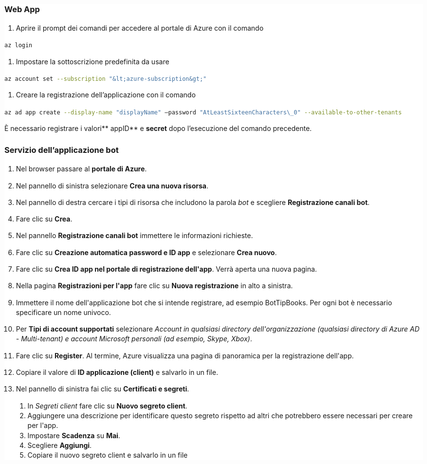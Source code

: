 ### Web App

1.  Aprire il prompt dei comandi per accedere al portale di Azure con il
    comando
```sh
az login
```

1.  Impostare la sottoscrizione predefinita da usare
```sh
az account set --subscription "&lt;azure-subscription&gt;"
```
1.  Creare la registrazione dell’applicazione con il comando
```sh
az ad app create --display-name "displayName" –password "AtLeastSixteenCharacters\_0" --available-to-other-tenants
```
È necessario registrare i valori** appID** e **secret** dopo
l’esecuzione del comando precedente.

### Servizio dell’applicazione bot

1.  Nel browser passare al **portale di Azure**.
2.  Nel pannello di sinistra selezionare **Crea una nuova risorsa**.
3.  Nel pannello di destra cercare i tipi di risorsa che includono la
    parola *bot* e scegliere **Registrazione canali bot**.
4.  Fare clic su **Crea**.
5.  Nel pannello **Registrazione canali bot** immettere le informazioni
    richieste. 
6.  Fare clic su **Creazione automatica password e ID app** e
    selezionare **Crea nuovo**.
7.  Fare clic su **Crea ID app nel portale di registrazione
    dell'app**. Verrà aperta una nuova pagina.
8.  Nella pagina **Registrazioni per l'app** fare clic su **Nuova
    registrazione** in alto a sinistra.
9.  Immettere il nome dell'applicazione bot che si intende registrare,
    ad esempio BotTipBooks. Per ogni bot è necessario specificare un
    nome univoco.
10. Per **Tipi di account supportati** selezionare *Account in qualsiasi
    directory dell'organizzazione (qualsiasi directory di Azure AD -
    Multi-tenant) e account Microsoft personali (ad esempio,
    Skype, Xbox)*.
11. Fare clic su **Register**. Al termine, Azure visualizza una pagina
    di panoramica per la registrazione dell'app.
12. Copiare il valore di **ID applicazione (client)** e salvarlo in
    un file.
13. Nel pannello di sinistra fai clic su **Certificati e segreti**.

    1.  In *Segreti client* fare clic su **Nuovo segreto client**.
    2.  Aggiungere una descrizione per identificare questo segreto
        rispetto ad altri che potrebbero essere necessari per creare
        per l'app.
    3.  Impostare **Scadenza** su **Mai**.
    4.  Scegliere **Aggiungi**.
    5.  Copiare il nuovo segreto client e salvarlo in un file
